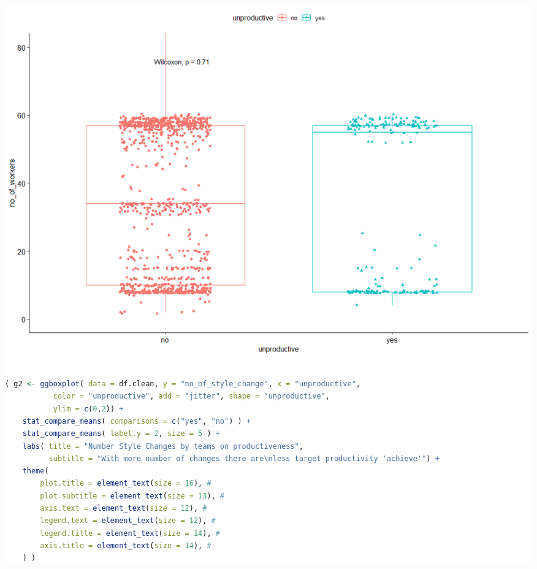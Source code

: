 <img src="01_Procedure_files/figure-gfm/unnamed-chunk-24-4.png" width="100%" style="display: block; margin: auto;" />

``` r

( g2 <- ggboxplot( data = df.clean, y = "no_of_style_change", x = "unproductive",
           color = "unproductive", add = "jitter", shape = "unproductive",
           ylim = c(0,2)) +
    stat_compare_means( comparisons = c("yes", "no") ) +
    stat_compare_means( label.y = 2, size = 5 ) +
    labs( title = "Number Style Changes by teams on productiveness",
          subtitle = "With more number of changes there are\nless target productivity 'achieve'") +
    theme(
        plot.title = element_text(size = 16), #
        plot.subtitle = element_text(size = 13), #
        axis.text = element_text(size = 12), #
        legend.text = element_text(size = 12), #
        legend.title = element_text(size = 14), #
        axis.title = element_text(size = 14), #
    ) )
```
